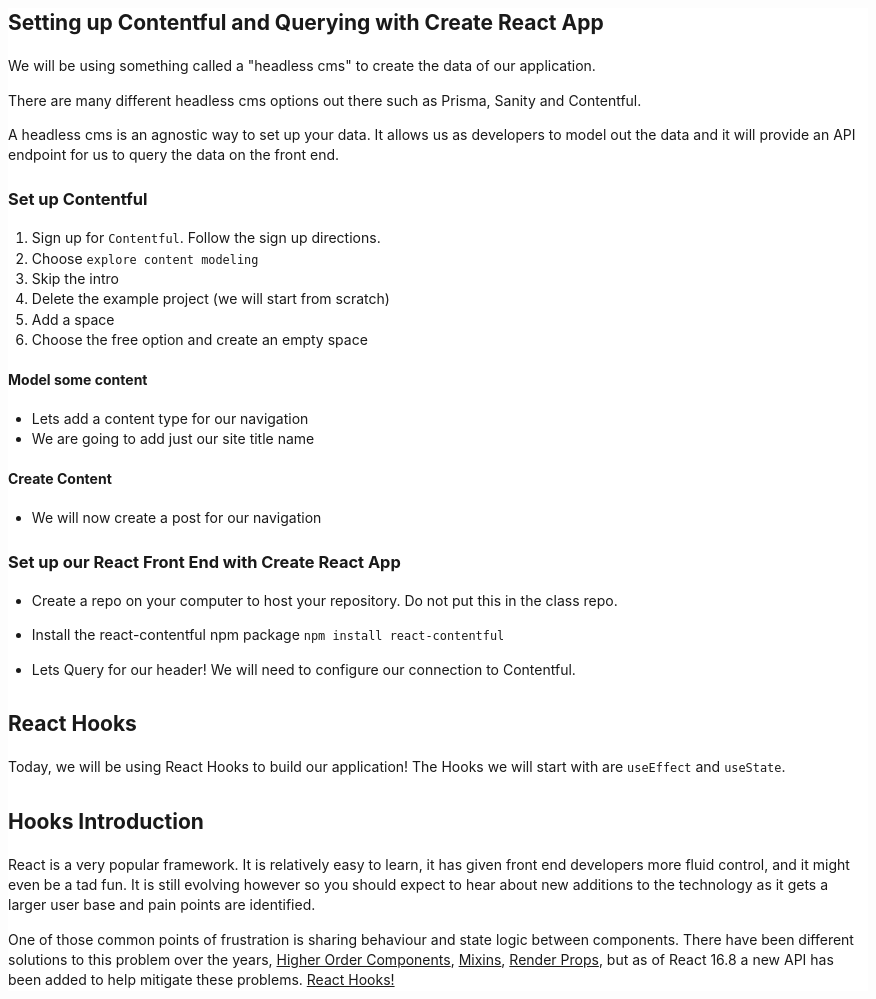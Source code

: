 ## Setting up Contentful and Querying with Create React App

We will be using something called a "headless cms" to create the data of our application. 

There are many different headless cms options out there such as Prisma, Sanity and Contentful.

A headless cms is an agnostic way to set up your data. It allows us as developers to model out the data and it will provide an API endpoint for us to query the data on the front end.


### Set up Contentful
1. Sign up for `Contentful`. Follow the sign up directions.
1. Choose `explore content modeling`
1. Skip the intro
1. Delete the example project (we will start from scratch)
1. Add a space
1. Choose the free option and create an empty space

#### Model some content
- Lets add a content type for our navigation
- We are going to add just our site title name

#### Create Content
- We will now create a post for our navigation


### Set up our React Front End with Create React App
- Create a repo on your computer to host your repository. Do not put this in the class repo.

- Install the react-contentful npm package 
`npm install react-contentful`

- Lets Query for our header! We will need to configure our connection to Contentful.


## React Hooks

Today, we will be using React Hooks to build our application! The Hooks we will start with are `useEffect` and `useState`.


## Hooks Introduction

React is a very popular framework. It is relatively easy to learn, it has given
front end developers more fluid control, and it might even be a tad fun. It is
still evolving however so you should expect to hear about new additions to the
technology as it gets a larger user base and pain points are identified.

One of those common points of frustration is sharing behaviour and state logic
between components. There have been different solutions to this problem over
the years, [Higher Order Components](https://reactjs.org/docs/higher-order-components.html), [Mixins](https://reactjs.org/blog/2016/07/13/mixins-considered-harmful.html), [Render Props](https://reactjs.org/docs/render-props.html), but as of React 16.8
a new API has been added to help mitigate these problems. [React Hooks!](https://reactjs.org/docs/hooks-intro.html)
